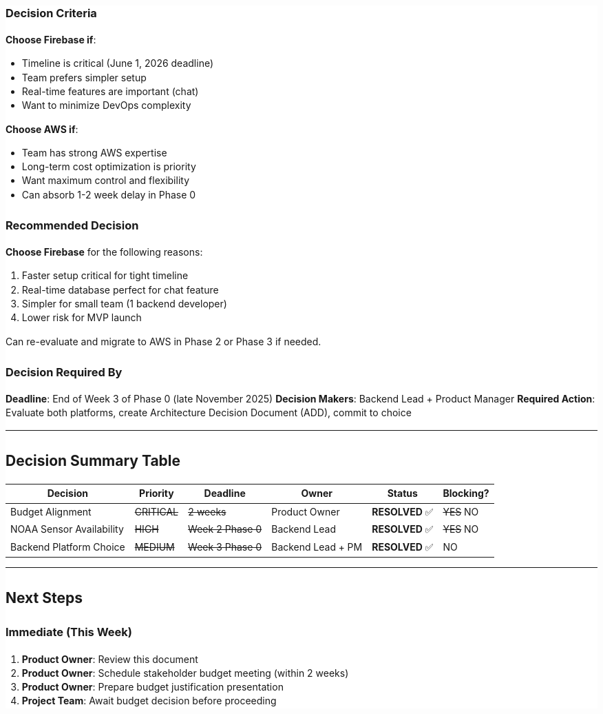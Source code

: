 
### Decision Criteria

**Choose Firebase if**:
- Timeline is critical (June 1, 2026 deadline)
- Team prefers simpler setup
- Real-time features are important (chat)
- Want to minimize DevOps complexity

**Choose AWS if**:
- Team has strong AWS expertise
- Long-term cost optimization is priority
- Want maximum control and flexibility
- Can absorb 1-2 week delay in Phase 0

### Recommended Decision
**Choose Firebase** for the following reasons:
1. Faster setup critical for tight timeline
2. Real-time database perfect for chat feature
3. Simpler for small team (1 backend developer)
4. Lower risk for MVP launch

Can re-evaluate and migrate to AWS in Phase 2 or Phase 3 if needed.

### Decision Required By
**Deadline**: End of Week 3 of Phase 0 (late November 2025)
**Decision Makers**: Backend Lead + Product Manager
**Required Action**: Evaluate both platforms, create Architecture Decision Document (ADD), commit to choice

---

## Decision Summary Table

| Decision | Priority | Deadline | Owner | Status | Blocking? |
|----------|----------|----------|-------|--------|-----------|
| Budget Alignment | ~~CRITICAL~~ | ~~2 weeks~~ | Product Owner | **RESOLVED** ✅ | ~~YES~~ NO |
| NOAA Sensor Availability | ~~HIGH~~ | ~~Week 2 Phase 0~~ | Backend Lead | **RESOLVED** ✅ | ~~YES~~ NO |
| Backend Platform Choice | ~~MEDIUM~~ | ~~Week 3 Phase 0~~ | Backend Lead + PM | **RESOLVED** ✅ | NO |

---

## Next Steps

### Immediate (This Week)
1. **Product Owner**: Review this document
2. **Product Owner**: Schedule stakeholder budget meeting (within 2 weeks)
3. **Product Owner**: Prepare budget justification presentation
4. **Project Team**: Await budget decision before proceeding
